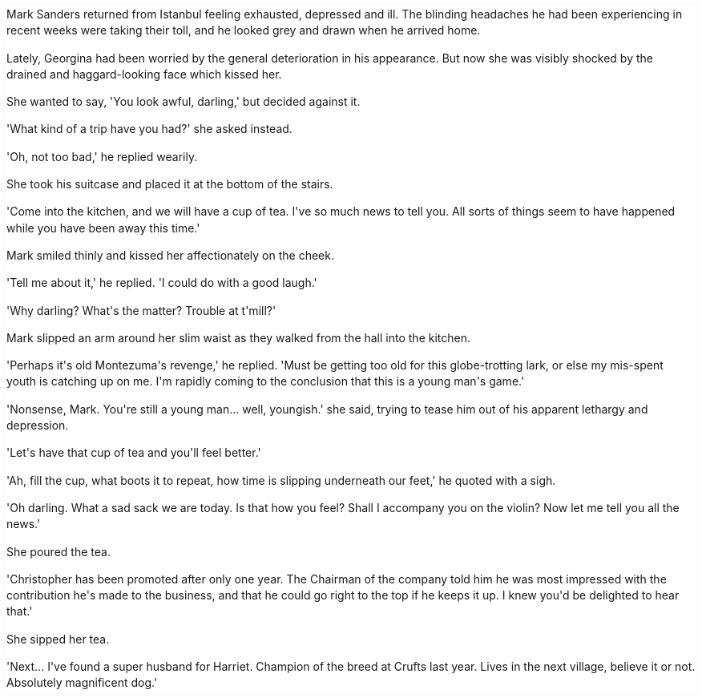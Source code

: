 Mark Sanders returned from Istanbul feeling exhausted, depressed and ill.
The blinding headaches he had been experiencing in recent weeks were taking their toll, and he looked grey and drawn when he arrived home.

Lately, Georgina had been worried by the general deterioration in his appearance.
But now she was visibly shocked by the drained and haggard-looking face which kissed her.

She wanted to say, 'You look awful, darling,' but decided against it.

'What kind of a trip have you had?' she asked instead.

'Oh, not too bad,' he replied wearily.

She took his suitcase and placed it at the bottom of the stairs.

'Come into the kitchen, and we will have a cup of tea.
I've so much news to tell you.
All sorts of things seem to have happened while you have been away this time.'

Mark smiled thinly and kissed her affectionately on the cheek.

'Tell me about it,' he replied.
'I could do with a good laugh.'

'Why darling?
What's the matter?
Trouble at t'mill?'

Mark slipped an arm around her slim waist as they walked from the hall into the kitchen.

'Perhaps it's old Montezuma's revenge,' he replied.
'Must be getting too old for this globe-trotting lark, or else my mis-spent youth is catching up on me.
I'm rapidly coming to the conclusion that this is a young man's game.'

'Nonsense, Mark.
You're still a young man... well, youngish.' she said, trying to tease him out of his apparent lethargy and depression.

'Let's have that cup of tea and you'll feel better.'

'Ah, fill the cup, what boots it to repeat, how time is slipping underneath our feet,' he quoted with a sigh.

'Oh darling.
What a sad sack we are today.
Is that how you feel?
Shall I accompany you on the violin?
Now let me tell you all the news.'

She poured the tea.

'Christopher has been promoted after only one year.
The Chairman of the company told him he was most impressed with the contribution he's made to the business, and that he could go right to the top if he keeps it up.
I knew you'd be delighted to hear that.'

She sipped her tea.

'Next...
I've found a super husband for Harriet.
Champion of the breed at Crufts last year.
Lives in the next village, believe it or not.
Absolutely magnificent dog.'
